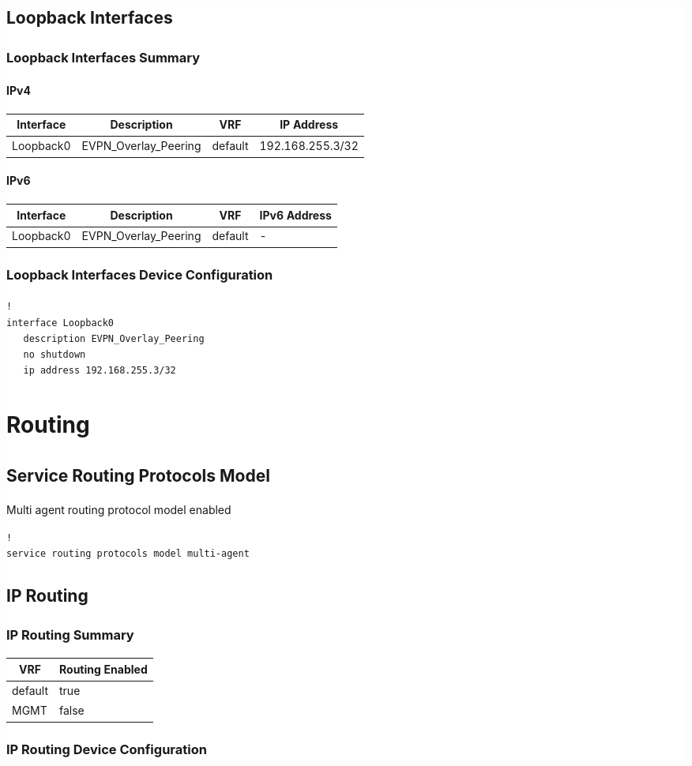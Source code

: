 ## Loopback Interfaces

### Loopback Interfaces Summary

#### IPv4

| Interface | Description | VRF | IP Address |
| --------- | ----------- | --- | ---------- |
| Loopback0 | EVPN_Overlay_Peering | default | 192.168.255.3/32 |

#### IPv6

| Interface | Description | VRF | IPv6 Address |
| --------- | ----------- | --- | ------------ |
| Loopback0 | EVPN_Overlay_Peering | default | - |


### Loopback Interfaces Device Configuration

```eos
!
interface Loopback0
   description EVPN_Overlay_Peering
   no shutdown
   ip address 192.168.255.3/32
```

# Routing
## Service Routing Protocols Model

Multi agent routing protocol model enabled

```eos
!
service routing protocols model multi-agent
```

## IP Routing

### IP Routing Summary

| VRF | Routing Enabled |
| --- | --------------- |
| default | true |
| MGMT | false |

### IP Routing Device Configuration
